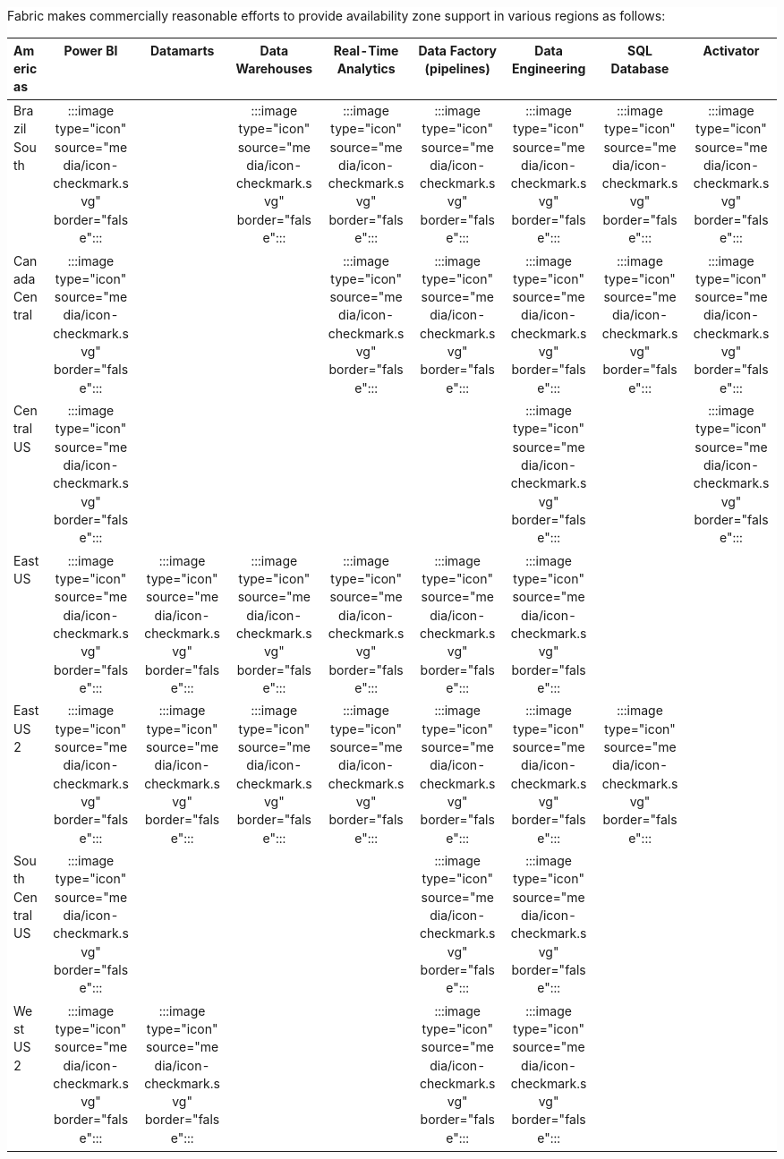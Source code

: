 Fabric makes commercially reasonable efforts to provide availability zone support in various regions as follows:

| **Americas**         | **Power BI**                                                       | **Datamarts**                                                      | **Data Warehouses**                                                | **Real-Time Analytics**                                            | **Data Factory (pipelines)**                                       | **Data Engineering**                                               | **SQL Database**                                                   | **Activator**                                                      |
|:---------------------|:------------------------------------------------------------------:|:------------------------------------------------------------------:|:------------------------------------------------------------------:|:------------------------------------------------------------------:|:------------------------------------------------------------------:|:------------------------------------------------------------------:|:------------------------------------------------------------------:|:------------------------------------------------------------------:|
| Brazil South         | :::image type="icon" source="media/icon-checkmark.svg" border="false"::: |                                                                    | :::image type="icon" source="media/icon-checkmark.svg" border="false"::: | :::image type="icon" source="media/icon-checkmark.svg" border="false"::: | :::image type="icon" source="media/icon-checkmark.svg" border="false"::: | :::image type="icon" source="media/icon-checkmark.svg" border="false"::: | :::image type="icon" source="media/icon-checkmark.svg" border="false"::: | :::image type="icon" source="media/icon-checkmark.svg" border="false"::: |
| Canada Central       | :::image type="icon" source="media/icon-checkmark.svg" border="false"::: |                                                                    |                                                                    | :::image type="icon" source="media/icon-checkmark.svg" border="false"::: | :::image type="icon" source="media/icon-checkmark.svg" border="false"::: | :::image type="icon" source="media/icon-checkmark.svg" border="false"::: | :::image type="icon" source="media/icon-checkmark.svg" border="false"::: | :::image type="icon" source="media/icon-checkmark.svg" border="false"::: |
| Central US           | :::image type="icon" source="media/icon-checkmark.svg" border="false"::: |                                                                    |                                                                    |                                                                    |                                                                    | :::image type="icon" source="media/icon-checkmark.svg" border="false"::: |                                                                    | :::image type="icon" source="media/icon-checkmark.svg" border="false"::: |
| East US              | :::image type="icon" source="media/icon-checkmark.svg" border="false"::: | :::image type="icon" source="media/icon-checkmark.svg" border="false"::: | :::image type="icon" source="media/icon-checkmark.svg" border="false"::: | :::image type="icon" source="media/icon-checkmark.svg" border="false"::: | :::image type="icon" source="media/icon-checkmark.svg" border="false"::: | :::image type="icon" source="media/icon-checkmark.svg" border="false"::: |                                                                    |                                                                    |
| East US 2            | :::image type="icon" source="media/icon-checkmark.svg" border="false"::: | :::image type="icon" source="media/icon-checkmark.svg" border="false"::: | :::image type="icon" source="media/icon-checkmark.svg" border="false"::: | :::image type="icon" source="media/icon-checkmark.svg" border="false"::: | :::image type="icon" source="media/icon-checkmark.svg" border="false"::: | :::image type="icon" source="media/icon-checkmark.svg" border="false"::: | :::image type="icon" source="media/icon-checkmark.svg" border="false"::: |                                                                    |
| South Central US     | :::image type="icon" source="media/icon-checkmark.svg" border="false"::: |                                                                    |                                                                    |                                                                    | :::image type="icon" source="media/icon-checkmark.svg" border="false"::: | :::image type="icon" source="media/icon-checkmark.svg" border="false"::: |                                                                    |                                                                    |
| West US 2            | :::image type="icon" source="media/icon-checkmark.svg" border="false"::: | :::image type="icon" source="media/icon-checkmark.svg" border="false"::: |                                                                    |                                                                    | :::image type="icon" source="media/icon-checkmark.svg" border="false"::: | :::image type="icon" source="media/icon-checkmark.svg" border="false"::: |                                                                    |                                                                    |